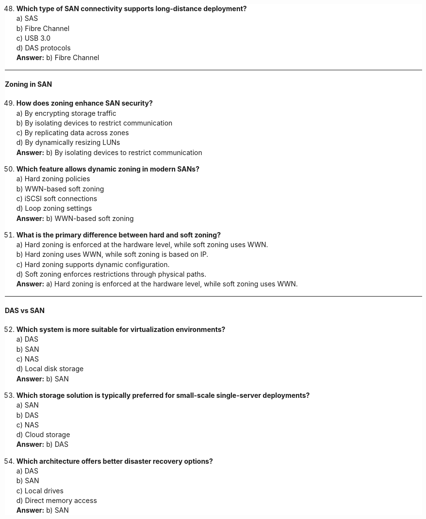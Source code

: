 48. **Which type of SAN connectivity supports long-distance deployment?**  
    a) SAS  
    b) Fibre Channel  
    c) USB 3.0  
    d) DAS protocols  
    **Answer:** b) Fibre Channel  

---

#### **Zoning in SAN**

49. **How does zoning enhance SAN security?**  
    a) By encrypting storage traffic  
    b) By isolating devices to restrict communication  
    c) By replicating data across zones  
    d) By dynamically resizing LUNs  
    **Answer:** b) By isolating devices to restrict communication  

50. **Which feature allows dynamic zoning in modern SANs?**  
    a) Hard zoning policies  
    b) WWN-based soft zoning  
    c) iSCSI soft connections  
    d) Loop zoning settings  
    **Answer:** b) WWN-based soft zoning  

51. **What is the primary difference between hard and soft zoning?**  
    a) Hard zoning is enforced at the hardware level, while soft zoning uses WWN.  
    b) Hard zoning uses WWN, while soft zoning is based on IP.  
    c) Hard zoning supports dynamic configuration.  
    d) Soft zoning enforces restrictions through physical paths.  
    **Answer:** a) Hard zoning is enforced at the hardware level, while soft zoning uses WWN.  

---

#### **DAS vs SAN**

52. **Which system is more suitable for virtualization environments?**  
    a) DAS  
    b) SAN  
    c) NAS  
    d) Local disk storage  
    **Answer:** b) SAN  

53. **Which storage solution is typically preferred for small-scale single-server deployments?**  
    a) SAN  
    b) DAS  
    c) NAS  
    d) Cloud storage  
    **Answer:** b) DAS  

54. **Which architecture offers better disaster recovery options?**  
    a) DAS  
    b) SAN  
    c) Local drives  
    d) Direct memory access  
    **Answer:** b) SAN  
